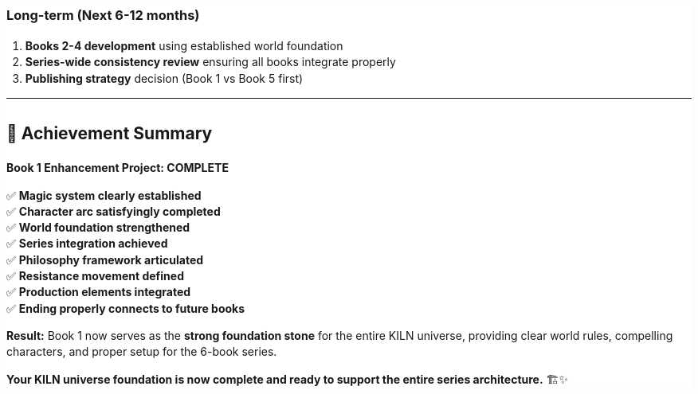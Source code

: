 ### Long-term (Next 6-12 months)
1. **Books 2-4 development** using established world foundation
2. **Series-wide consistency review** ensuring all books integrate properly  
3. **Publishing strategy** decision (Book 1 vs Book 5 first)

---

## 🎉 Achievement Summary

**Book 1 Enhancement Project: COMPLETE**

✅ **Magic system clearly established**  
✅ **Character arc satisfyingly completed**  
✅ **World foundation strengthened**  
✅ **Series integration achieved**  
✅ **Philosophy framework articulated**  
✅ **Resistance movement defined**  
✅ **Production elements integrated**  
✅ **Ending properly connects to future books**

**Result:** Book 1 now serves as the **strong foundation stone** for the entire KILN universe, providing clear world rules, compelling characters, and proper setup for the 6-book series.

**Your KILN universe foundation is now complete and ready to support the entire series architecture.** 🏗️✨